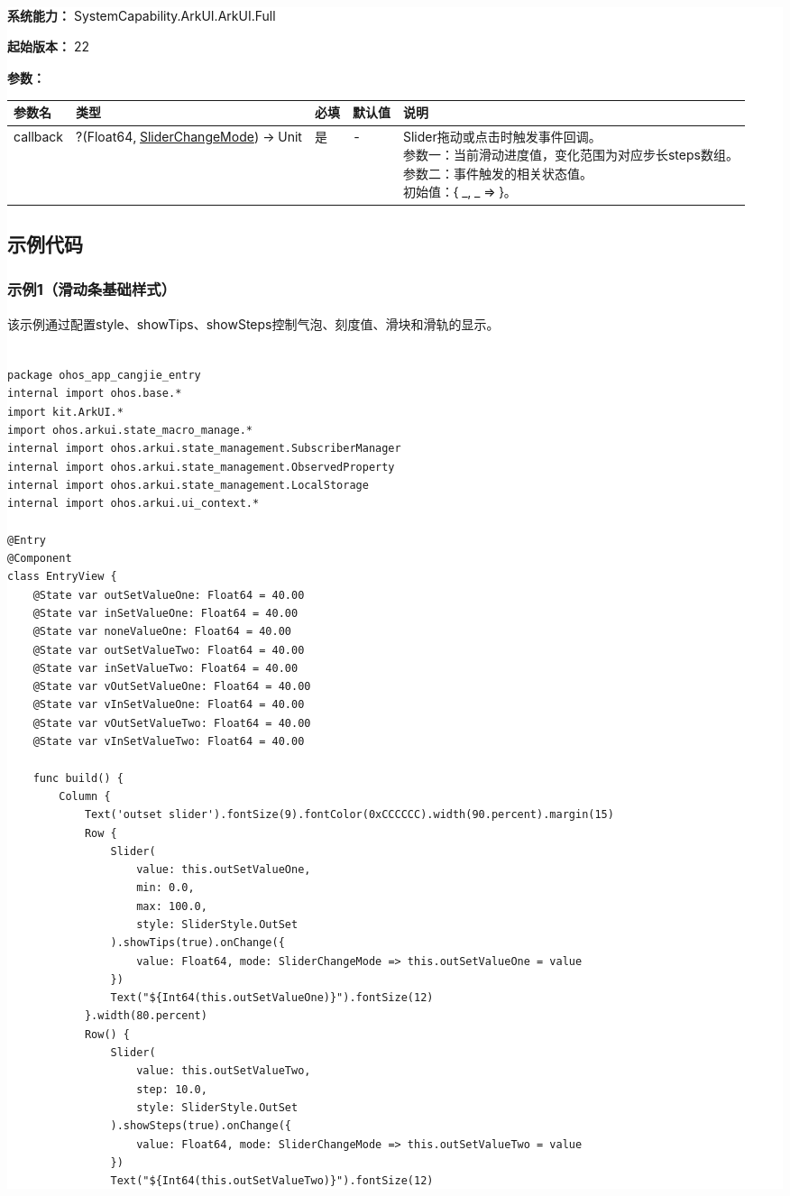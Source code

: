 **系统能力：** SystemCapability.ArkUI.ArkUI.Full

**起始版本：** 22

**参数：**

|参数名|类型|必填|默认值|说明|
|:---|:---|:---|:---|:---|
|callback|?(Float64, [SliderChangeMode](./cj-common-types.md#enum-sliderchangemode)) -> Unit|是|-|Slider拖动或点击时触发事件回调。<br>参数一：当前滑动进度值，变化范围为对应步长steps数组。<br>参数二：事件触发的相关状态值。<br>初始值：{ _, _ => }。|

## 示例代码

### 示例1（滑动条基础样式）

该示例通过配置style、showTips、showSteps控制气泡、刻度值、滑块和滑轨的显示。



```cangjie

package ohos_app_cangjie_entry
internal import ohos.base.*
import kit.ArkUI.*
import ohos.arkui.state_macro_manage.*
internal import ohos.arkui.state_management.SubscriberManager
internal import ohos.arkui.state_management.ObservedProperty
internal import ohos.arkui.state_management.LocalStorage
internal import ohos.arkui.ui_context.*

@Entry
@Component
class EntryView {
    @State var outSetValueOne: Float64 = 40.00
    @State var inSetValueOne: Float64 = 40.00
    @State var noneValueOne: Float64 = 40.00
    @State var outSetValueTwo: Float64 = 40.00
    @State var inSetValueTwo: Float64 = 40.00
    @State var vOutSetValueOne: Float64 = 40.00
    @State var vInSetValueOne: Float64 = 40.00
    @State var vOutSetValueTwo: Float64 = 40.00
    @State var vInSetValueTwo: Float64 = 40.00

    func build() {
        Column {
            Text('outset slider').fontSize(9).fontColor(0xCCCCCC).width(90.percent).margin(15)
            Row {
                Slider(
                    value: this.outSetValueOne,
                    min: 0.0,
                    max: 100.0,
                    style: SliderStyle.OutSet
                ).showTips(true).onChange({
                    value: Float64, mode: SliderChangeMode => this.outSetValueOne = value
                })
                Text("${Int64(this.outSetValueOne)}").fontSize(12)
            }.width(80.percent)
            Row() {
                Slider(
                    value: this.outSetValueTwo,
                    step: 10.0,
                    style: SliderStyle.OutSet
                ).showSteps(true).onChange({
                    value: Float64, mode: SliderChangeMode => this.outSetValueTwo = value
                })
                Text("${Int64(this.outSetValueTwo)}").fontSize(12)
```